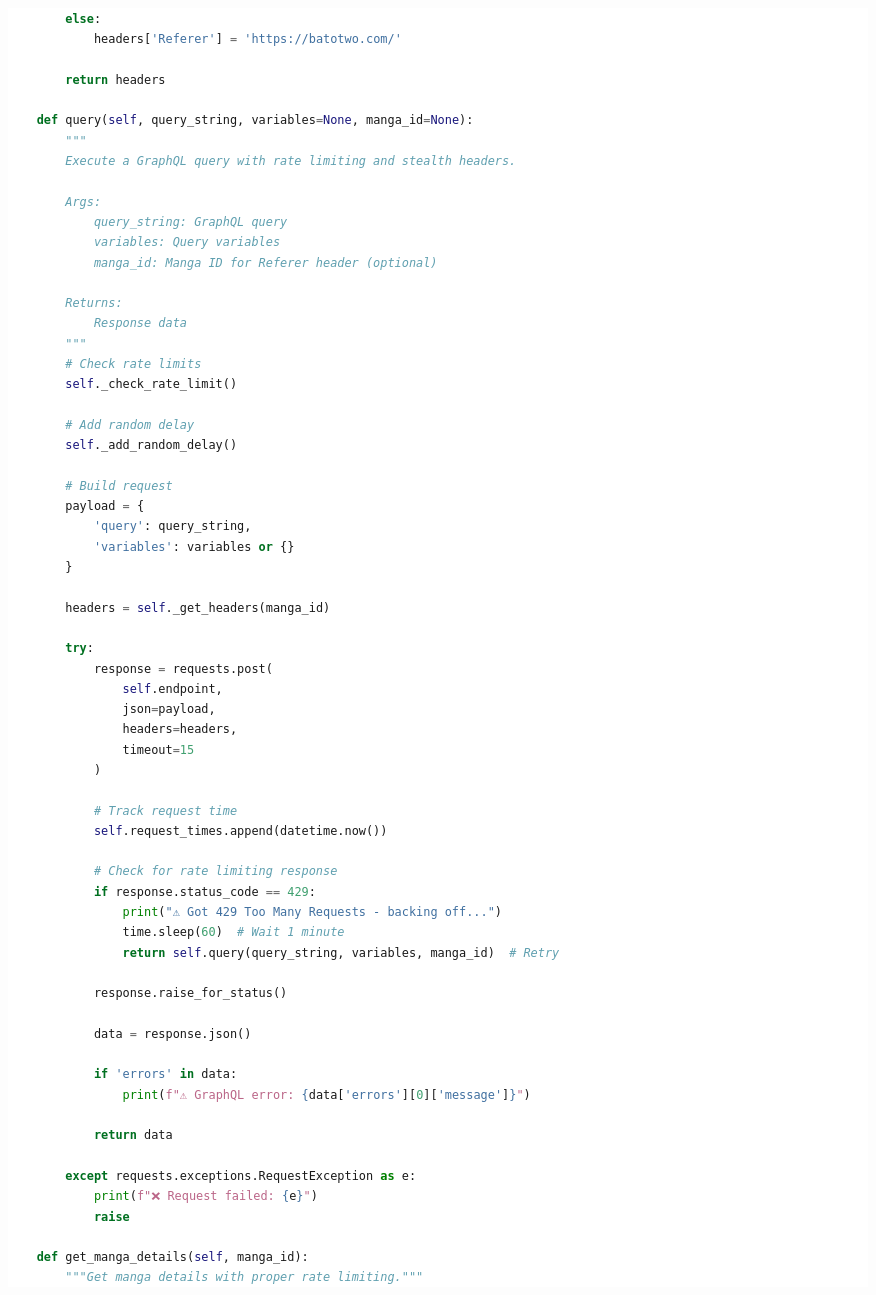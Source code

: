 ```python
        else:
            headers['Referer'] = 'https://batotwo.com/'
        
        return headers
    
    def query(self, query_string, variables=None, manga_id=None):
        """
        Execute a GraphQL query with rate limiting and stealth headers.
        
        Args:
            query_string: GraphQL query
            variables: Query variables
            manga_id: Manga ID for Referer header (optional)
        
        Returns:
            Response data
        """
        # Check rate limits
        self._check_rate_limit()
        
        # Add random delay
        self._add_random_delay()
        
        # Build request
        payload = {
            'query': query_string,
            'variables': variables or {}
        }
        
        headers = self._get_headers(manga_id)
        
        try:
            response = requests.post(
                self.endpoint,
                json=payload,
                headers=headers,
                timeout=15
            )
            
            # Track request time
            self.request_times.append(datetime.now())
            
            # Check for rate limiting response
            if response.status_code == 429:
                print("⚠️ Got 429 Too Many Requests - backing off...")
                time.sleep(60)  # Wait 1 minute
                return self.query(query_string, variables, manga_id)  # Retry
            
            response.raise_for_status()
            
            data = response.json()
            
            if 'errors' in data:
                print(f"⚠️ GraphQL error: {data['errors'][0]['message']}")
            
            return data
            
        except requests.exceptions.RequestException as e:
            print(f"❌ Request failed: {e}")
            raise
    
    def get_manga_details(self, manga_id):
        """Get manga details with proper rate limiting."""
```